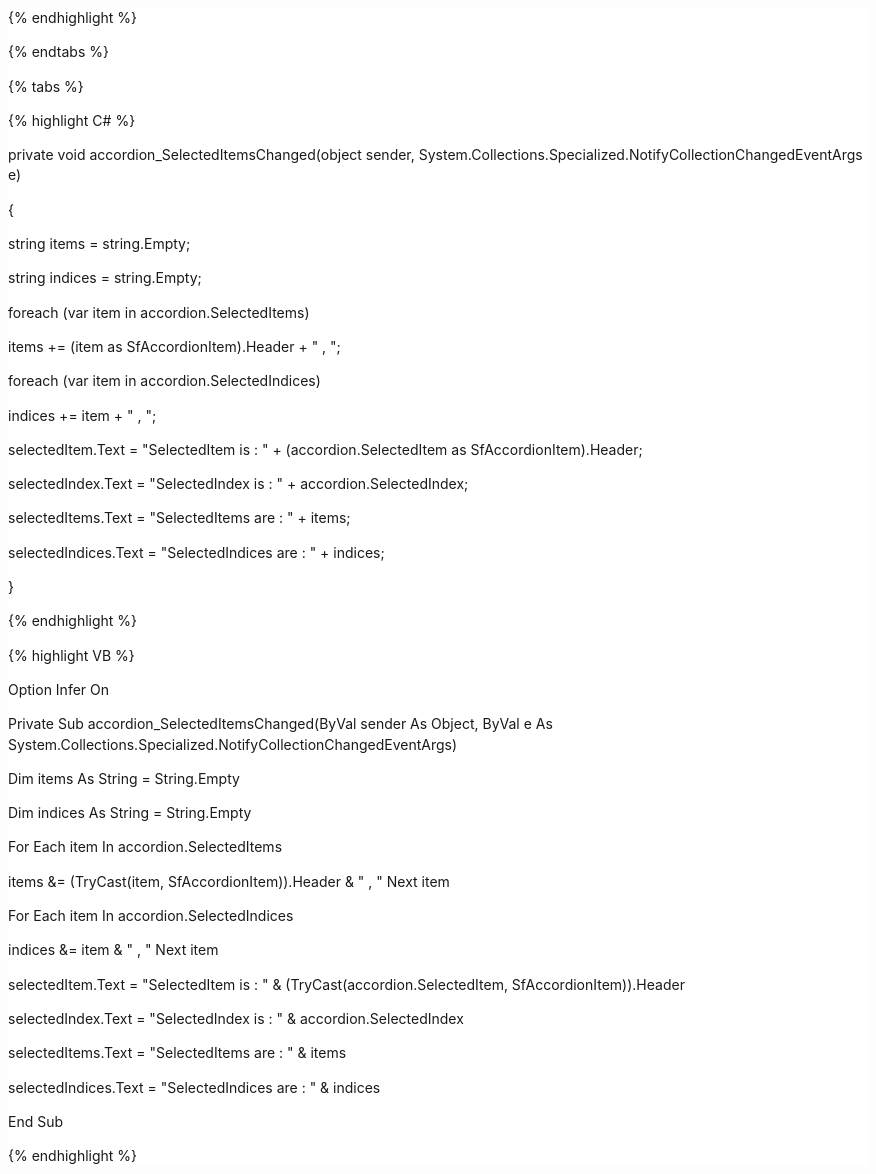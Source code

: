 </StackPanel>

</Grid>

{% endhighlight %}

{% endtabs %}

{% tabs %}

{% highlight C# %}

private void accordion_SelectedItemsChanged(object sender, System.Collections.Specialized.NotifyCollectionChangedEventArgs e)

{

string items = string.Empty;

string indices = string.Empty;

foreach (var item in accordion.SelectedItems)

items += (item as SfAccordionItem).Header + " , ";            

foreach (var item in accordion.SelectedIndices)

indices += item + " , ";

selectedItem.Text = "SelectedItem is : " + (accordion.SelectedItem as SfAccordionItem).Header;

selectedIndex.Text = "SelectedIndex is : " + accordion.SelectedIndex;

selectedItems.Text = "SelectedItems are : " + items;

selectedIndices.Text = "SelectedIndices are : " + indices;

}

{% endhighlight %}

{% highlight VB %}

Option Infer On

Private Sub accordion_SelectedItemsChanged(ByVal sender As Object, ByVal e As System.Collections.Specialized.NotifyCollectionChangedEventArgs)


Dim items As String = String.Empty

Dim indices As String = String.Empty

For Each item In accordion.SelectedItems

items &= (TryCast(item, SfAccordionItem)).Header & " , "
Next item

For Each item In accordion.SelectedIndices

indices &= item & " , "
Next item

selectedItem.Text = "SelectedItem is : " & (TryCast(accordion.SelectedItem, SfAccordionItem)).Header

selectedIndex.Text = "SelectedIndex is : " & accordion.SelectedIndex

selectedItems.Text = "SelectedItems are : " & items

selectedIndices.Text = "SelectedIndices are : " & indices

End Sub


{% endhighlight %}
